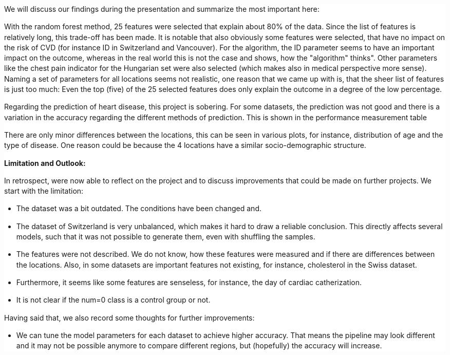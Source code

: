 We will discuss our findings during the presentation and summarize the
most important here:

With the random forest method, 25 features were selected that explain
about 80% of the data. Since the list of features is relatively long,
this trade-off has been made. It is notable that also obviously some
features were selected, that have no impact on the risk of CVD (for
instance ID in Switzerland and Vancouver). For the algorithm, the ID
parameter seems to have an important impact on the outcome, whereas in
the real world this is not the case and shows, how the "algorithm"
thinks". Other parameters like the chest pain indicator for the
Hungarian set were also selected (which makes also in medical
perspective more sense). Naming a set of parameters for all locations
seems not realistic, one reason that we came up with is, that the sheer
list of features is just too much: Even the top (five) of the 25
selected features does only explain the outcome in a degree of the low
percentage.

Regarding the prediction of heart disease, this project is sobering. For
some datasets, the prediction was not good and there is a variation in
the accuracy regarding the different methods of prediction. This is
shown in the performance measurement table

There are only minor differences between the locations, this can be seen
in various plots, for instance, distribution of age and the type of
disease. One reason could be because the 4 locations have a similar
socio-demographic structure.

**Limitation and Outlook:**

In retrospect, were now able to reflect on the project and to discuss
improvements that could be made on further projects. We start with the
limitation:

-   The dataset was a bit outdated. The conditions have been changed
    and.

-   The dataset of Switzerland is very unbalanced, which makes it hard
    to draw a reliable conclusion. This directly affects several models,
    such that it was not possible to generate them, even with shuffling
    the samples.

-   The features were not described. We do not know, how these features
    were measured and if there are differences between the locations.
    Also, in some datasets are important features not existing, for
    instance, cholesterol in the Swiss dataset.

-   Furthermore, it seems like some features are senseless, for
    instance, the day of cardiac catherization.

-   It is not clear if the num=0 class is a control group or not.

Having said that, we also record some thoughts for further improvements:

-   We can tune the model parameters for each dataset to achieve higher
    accuracy. That means the pipeline may look different and it may not
    be possible anymore to compare different regions, but (hopefully)
    the accuracy will increase.

